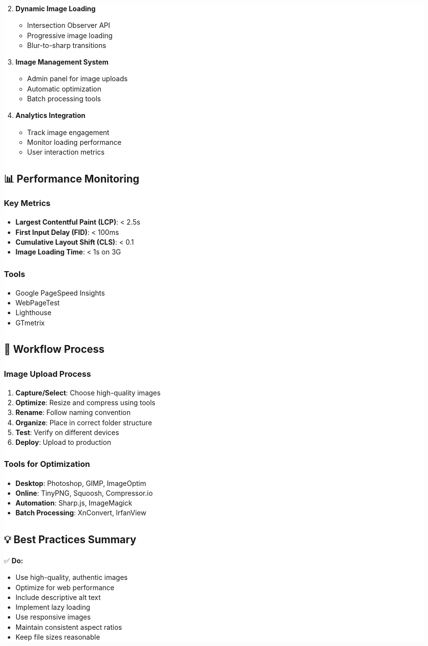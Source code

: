 2. **Dynamic Image Loading**
   - Intersection Observer API
   - Progressive image loading
   - Blur-to-sharp transitions

3. **Image Management System**
   - Admin panel for image uploads
   - Automatic optimization
   - Batch processing tools

4. **Analytics Integration**
   - Track image engagement
   - Monitor loading performance
   - User interaction metrics

## 📊 **Performance Monitoring**

### **Key Metrics**
- **Largest Contentful Paint (LCP)**: < 2.5s
- **First Input Delay (FID)**: < 100ms
- **Cumulative Layout Shift (CLS)**: < 0.1
- **Image Loading Time**: < 1s on 3G

### **Tools**
- Google PageSpeed Insights
- WebPageTest
- Lighthouse
- GTmetrix

## 🔄 **Workflow Process**

### **Image Upload Process**
1. **Capture/Select**: Choose high-quality images
2. **Optimize**: Resize and compress using tools
3. **Rename**: Follow naming convention
4. **Organize**: Place in correct folder structure
5. **Test**: Verify on different devices
6. **Deploy**: Upload to production

### **Tools for Optimization**
- **Desktop**: Photoshop, GIMP, ImageOptim
- **Online**: TinyPNG, Squoosh, Compressor.io
- **Automation**: Sharp.js, ImageMagick
- **Batch Processing**: XnConvert, IrfanView

## 💡 **Best Practices Summary**

✅ **Do:**
- Use high-quality, authentic images
- Optimize for web performance
- Include descriptive alt text
- Implement lazy loading
- Use responsive images
- Maintain consistent aspect ratios
- Keep file sizes reasonable
